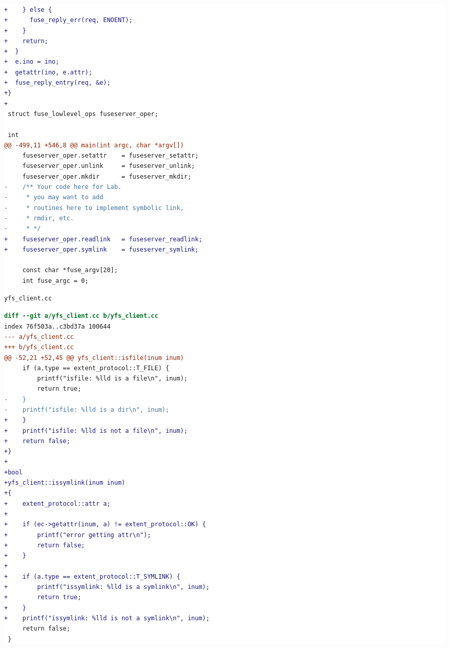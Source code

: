 ```diff
+    } else {
+      fuse_reply_err(req, ENOENT);
+    }
+    return;
+  }
+  e.ino = ino;
+  getattr(ino, e.attr);
+  fuse_reply_entry(req, &e);
+}
+
 struct fuse_lowlevel_ops fuseserver_oper;

 int
@@ -499,11 +546,8 @@ main(int argc, char *argv[])
     fuseserver_oper.setattr    = fuseserver_setattr;
     fuseserver_oper.unlink     = fuseserver_unlink;
     fuseserver_oper.mkdir      = fuseserver_mkdir;
-    /** Your code here for Lab.
-     * you may want to add
-     * routines here to implement symbolic link,
-     * rmdir, etc.
-     * */
+    fuseserver_oper.readlink   = fuseserver_readlink;
+    fuseserver_oper.symlink    = fuseserver_symlink;

     const char *fuse_argv[20];
     int fuse_argc = 0;
```

`yfs_client.cc`

```diff
diff --git a/yfs_client.cc b/yfs_client.cc
index 76f503a..c3bd37a 100644
--- a/yfs_client.cc
+++ b/yfs_client.cc
@@ -52,21 +52,45 @@ yfs_client::isfile(inum inum)
     if (a.type == extent_protocol::T_FILE) {
         printf("isfile: %lld is a file\n", inum);
         return true;
-    }
-    printf("isfile: %lld is a dir\n", inum);
+    }
+    printf("isfile: %lld is not a file\n", inum);
+    return false;
+}
+
+bool
+yfs_client::issymlink(inum inum)
+{
+    extent_protocol::attr a;
+
+    if (ec->getattr(inum, a) != extent_protocol::OK) {
+        printf("error getting attr\n");
+        return false;
+    }
+
+    if (a.type == extent_protocol::T_SYMLINK) {
+        printf("issymlink: %lld is a symlink\n", inum);
+        return true;
+    }
+    printf("issymlink: %lld is not a symlink\n", inum);
     return false;
 }
```